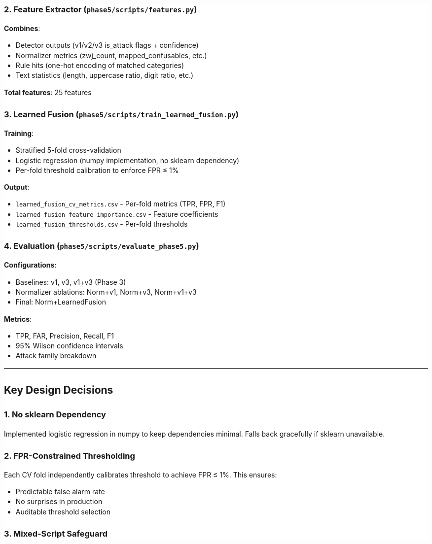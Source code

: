 ### 2. Feature Extractor (`phase5/scripts/features.py`)

**Combines**:
- Detector outputs (v1/v2/v3 is_attack flags + confidence)
- Normalizer metrics (zwj_count, mapped_confusables, etc.)
- Rule hits (one-hot encoding of matched categories)
- Text statistics (length, uppercase ratio, digit ratio, etc.)

**Total features**: 25 features

### 3. Learned Fusion (`phase5/scripts/train_learned_fusion.py`)

**Training**:
- Stratified 5-fold cross-validation
- Logistic regression (numpy implementation, no sklearn dependency)
- Per-fold threshold calibration to enforce FPR ≤ 1%

**Output**:
- `learned_fusion_cv_metrics.csv` - Per-fold metrics (TPR, FPR, F1)
- `learned_fusion_feature_importance.csv` - Feature coefficients
- `learned_fusion_thresholds.csv` - Per-fold thresholds

### 4. Evaluation (`phase5/scripts/evaluate_phase5.py`)

**Configurations**:
- Baselines: v1, v3, v1+v3 (Phase 3)
- Normalizer ablations: Norm+v1, Norm+v3, Norm+v1+v3
- Final: Norm+LearnedFusion

**Metrics**:
- TPR, FAR, Precision, Recall, F1
- 95% Wilson confidence intervals
- Attack family breakdown

---

## Key Design Decisions

### 1. No sklearn Dependency

Implemented logistic regression in numpy to keep dependencies minimal. Falls back gracefully if sklearn unavailable.

### 2. FPR-Constrained Thresholding

Each CV fold independently calibrates threshold to achieve FPR ≤ 1%. This ensures:
- Predictable false alarm rate
- No surprises in production
- Auditable threshold selection

### 3. Mixed-Script Safeguard
